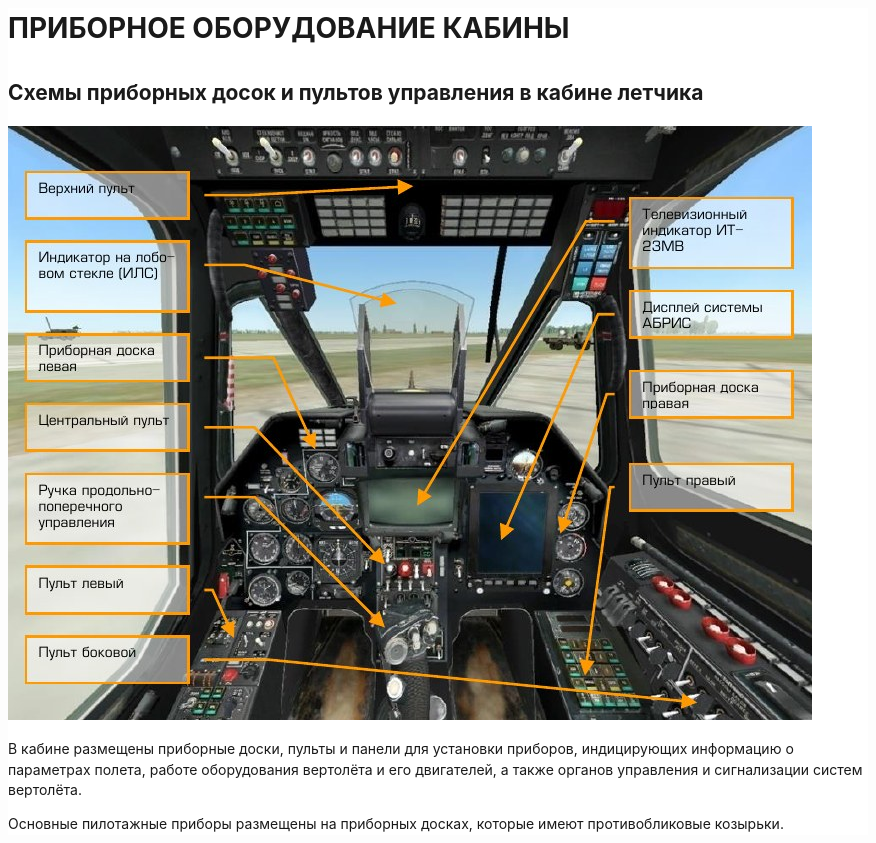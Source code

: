 # ПРИБОРНОЕ ОБОРУДОВАНИЕ КАБИНЫ

## Схемы приборных досок и пультов управления в кабине летчика


![6-1: Схема расположения приборных досок, панелей и пультов управления](img/img-84-1-screen.jpg)

В кабине размещены приборные доски, пульты и панели для установки приборов,
индицирующих информацию о параметрах полета, работе оборудования вертолёта
и его двигателей, а также органов управления и сигнализации систем вертолёта.

Основные пилотажные приборы размещены на приборных досках, которые имеют
противобликовые козырьки.

